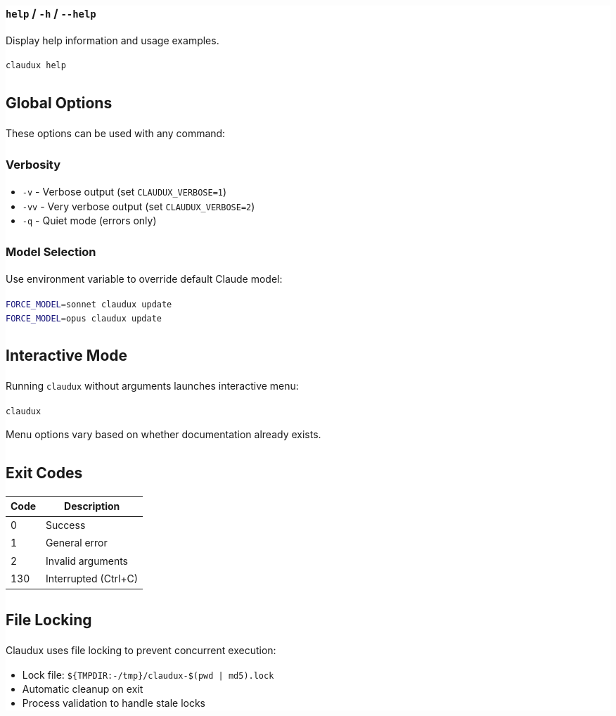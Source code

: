 ### `help` / `-h` / `--help`
Display help information and usage examples.

```bash
claudux help
```

## Global Options

These options can be used with any command:

### Verbosity
- `-v` - Verbose output (set `CLAUDUX_VERBOSE=1`)
- `-vv` - Very verbose output (set `CLAUDUX_VERBOSE=2`) 
- `-q` - Quiet mode (errors only)

### Model Selection
Use environment variable to override default Claude model:

```bash
FORCE_MODEL=sonnet claudux update
FORCE_MODEL=opus claudux update
```

## Interactive Mode

Running `claudux` without arguments launches interactive menu:

```bash
claudux
```

Menu options vary based on whether documentation already exists.

## Exit Codes

| Code | Description |
|------|-------------|
| 0 | Success |
| 1 | General error |  
| 2 | Invalid arguments |
| 130 | Interrupted (Ctrl+C) |

## File Locking

Claudux uses file locking to prevent concurrent execution:

- Lock file: `${TMPDIR:-/tmp}/claudux-$(pwd | md5).lock`
- Automatic cleanup on exit
- Process validation to handle stale locks
